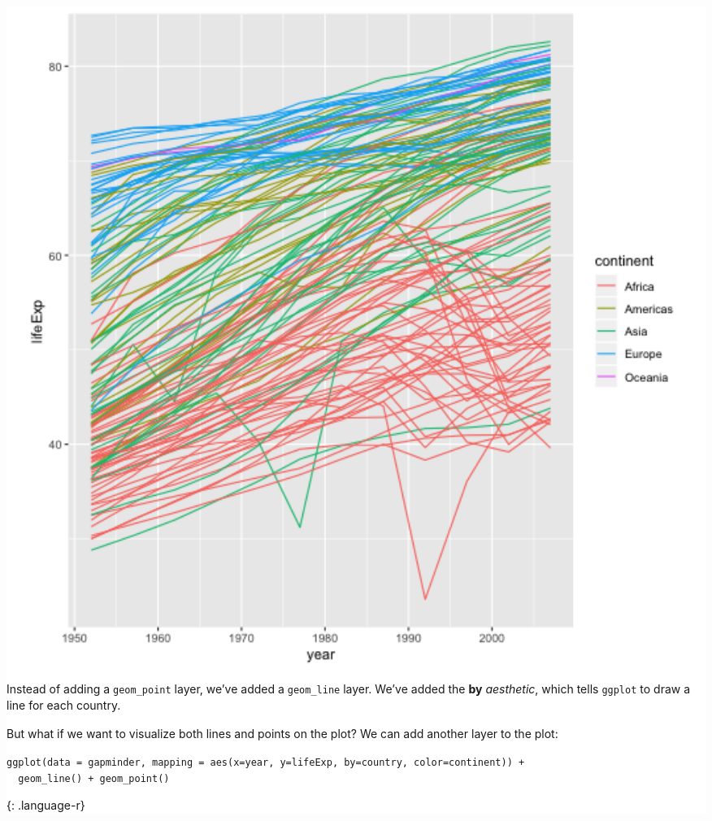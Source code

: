 <img src="../fig/rmd-08-lifeExp-line-1.png" width="816" style="display: block; margin: auto;" />

Instead of adding a `geom_point` layer, we’ve added a `geom_line` layer.
We’ve added the **by** *aesthetic*, which tells `ggplot` to draw a line
for each country.

But what if we want to visualize both lines and points on the plot? We
can add another layer to the plot:

    ggplot(data = gapminder, mapping = aes(x=year, y=lifeExp, by=country, color=continent)) +
      geom_line() + geom_point()

{: .language-r}
